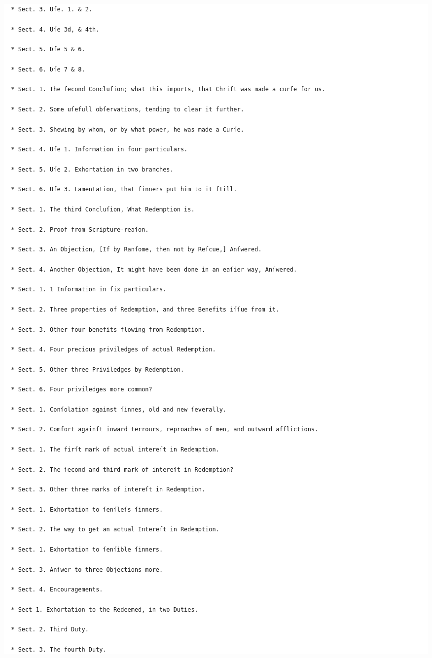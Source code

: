       * Sect. 3. Uſe. 1. & 2.

      * Sect. 4. Uſe 3d, & 4th.

      * Sect. 5. Ʋſe 5 & 6.

      * Sect. 6. Ʋſe 7 & 8.

      * Sect. 1. The ſecond Concluſion; what this imports, that Chriſt was made a curſe for us.

      * Sect. 2. Some uſefull obſervations, tending to clear it further.

      * Sect. 3. Shewing by whom, or by what power, he was made a Curſe.

      * Sect. 4. Uſe 1. Information in four particulars.

      * Sect. 5. Uſe 2. Exhortation in two branches.

      * Sect. 6. Uſe 3. Lamentation, that ſinners put him to it ſtill.

      * Sect. 1. The third Concluſion, What Redemption is.

      * Sect. 2. Proof from Scripture-reaſon.

      * Sect. 3. An Objection, [If by Ranſome, then not by Reſcue,] Anſwered.

      * Sect. 4. Another Objection, It might have been done in an eaſier way, Anſwered.

      * Sect. 1. 1 Information in ſix particulars.

      * Sect. 2. Three properties of Redemption, and three Benefits iſſue from it.

      * Sect. 3. Other four benefits flowing from Redemption.

      * Sect. 4. Four precious priviledges of actual Redemption.

      * Sect. 5. Other three Priviledges by Redemption.

      * Sect. 6. Four priviledges more common?

      * Sect. 1. Conſolation against ſinnes, old and new ſeverally.

      * Sect. 2. Comfort againſt inward terrours, reproaches of men, and outward afflictions.

      * Sect. 1. The firſt mark of actual intereſt in Redemption.

      * Sect. 2. The ſecond and third mark of intereſt in Redemption?

      * Sect. 3. Other three marks of intereſt in Redemption.

      * Sect. 1. Exhortation to ſenſleſs ſinners.

      * Sect. 2. The way to get an actual Intereſt in Redemption.

      * Sect. 1. Exhortation to ſenſible ſinners.

      * Sect. 3. Anſwer to three Objections more.

      * Sect. 4. Encouragements.

      * Sect 1. Exhortation to the Redeemed, in two Duties.

      * Sect. 2. Third Duty.

      * Sect. 3. The fourth Duty.
